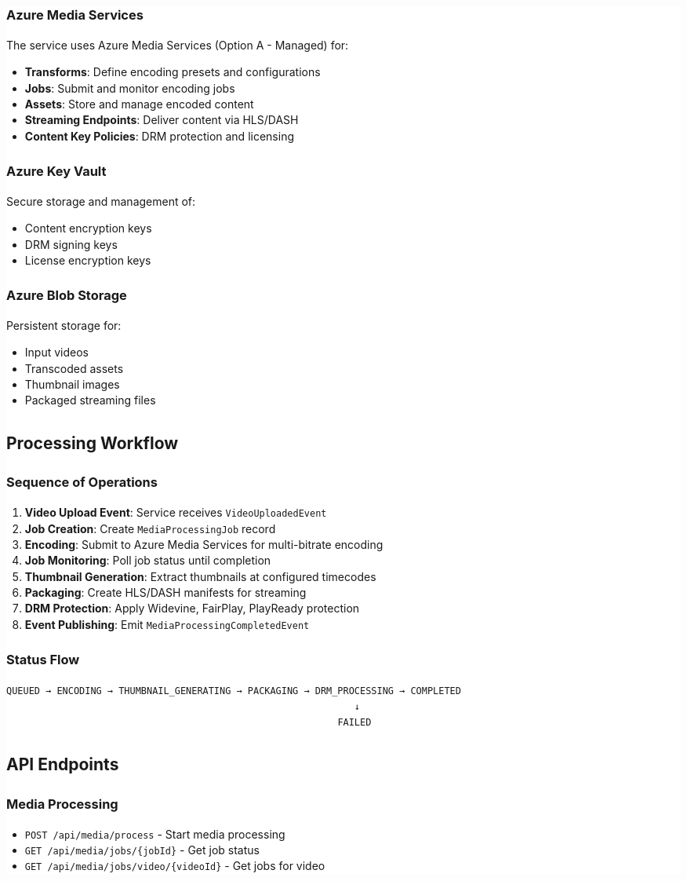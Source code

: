 ### Azure Media Services

The service uses Azure Media Services (Option A - Managed) for:

- **Transforms**: Define encoding presets and configurations
- **Jobs**: Submit and monitor encoding jobs
- **Assets**: Store and manage encoded content
- **Streaming Endpoints**: Deliver content via HLS/DASH
- **Content Key Policies**: DRM protection and licensing

### Azure Key Vault

Secure storage and management of:
- Content encryption keys
- DRM signing keys
- License encryption keys

### Azure Blob Storage

Persistent storage for:
- Input videos
- Transcoded assets
- Thumbnail images
- Packaged streaming files

## Processing Workflow

### Sequence of Operations

1. **Video Upload Event**: Service receives `VideoUploadedEvent`
2. **Job Creation**: Create `MediaProcessingJob` record
3. **Encoding**: Submit to Azure Media Services for multi-bitrate encoding
4. **Job Monitoring**: Poll job status until completion
5. **Thumbnail Generation**: Extract thumbnails at configured timecodes
6. **Packaging**: Create HLS/DASH manifests for streaming
7. **DRM Protection**: Apply Widevine, FairPlay, PlayReady protection
8. **Event Publishing**: Emit `MediaProcessingCompletedEvent`

### Status Flow

```
QUEUED → ENCODING → THUMBNAIL_GENERATING → PACKAGING → DRM_PROCESSING → COMPLETED
                                                              ↓
                                                           FAILED
```

## API Endpoints

### Media Processing

- `POST /api/media/process` - Start media processing
- `GET /api/media/jobs/{jobId}` - Get job status
- `GET /api/media/jobs/video/{videoId}` - Get jobs for video
